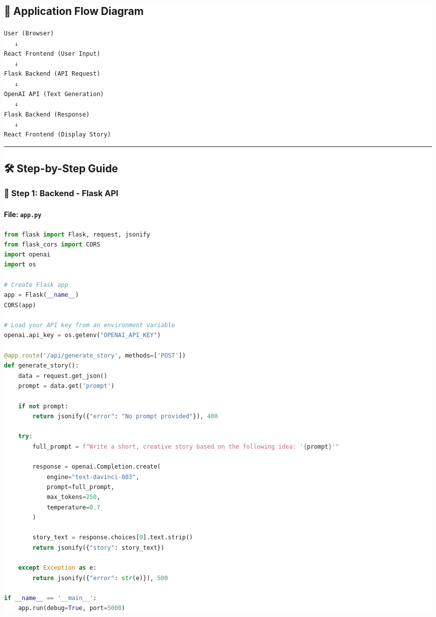 
## 🔁 Application Flow Diagram

```text
User (Browser)
   ↓
React Frontend (User Input)
   ↓
Flask Backend (API Request)
   ↓
OpenAI API (Text Generation)
   ↓
Flask Backend (Response)
   ↓
React Frontend (Display Story)
```

---

## 🛠️ Step-by-Step Guide

### 🔧 Step 1: Backend - Flask API

#### File: `app.py`

```python
from flask import Flask, request, jsonify
from flask_cors import CORS
import openai
import os

# Create Flask app
app = Flask(__name__)
CORS(app)

# Load your API key from an environment variable
openai.api_key = os.getenv("OPENAI_API_KEY")

@app.route('/api/generate_story', methods=['POST'])
def generate_story():
    data = request.get_json()
    prompt = data.get('prompt')

    if not prompt:
        return jsonify({"error": "No prompt provided"}), 400

    try:
        full_prompt = f"Write a short, creative story based on the following idea: '{prompt}'"

        response = openai.Completion.create(
            engine="text-davinci-003",
            prompt=full_prompt,
            max_tokens=250,
            temperature=0.7
        )

        story_text = response.choices[0].text.strip()
        return jsonify({"story": story_text})

    except Exception as e:
        return jsonify({"error": str(e)}), 500

if __name__ == '__main__':
    app.run(debug=True, port=5000)
```